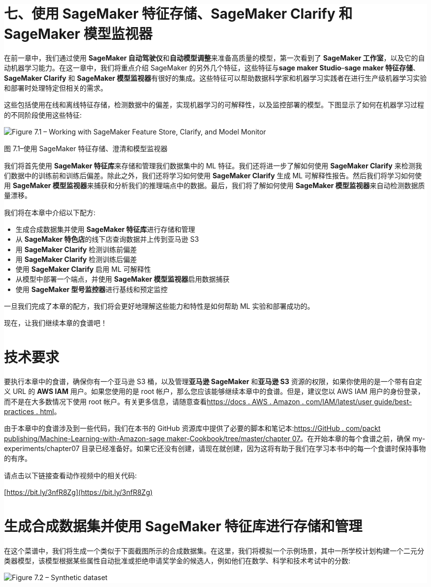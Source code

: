 # 七、使用 SageMaker 特征存储、SageMaker Clarify 和 SageMaker 模型监视器

在前一章中，我们通过使用 **SageMaker 自动驾驶仪**和**自动模型调整**来准备高质量的模型，第一次看到了 **SageMaker 工作室**，以及它的自动机器学习能力。在这一章中，我们将重点介绍 SageMaker 的另外几个特征，这些特征与**sage maker Studio**–**sage maker 特征存储**、 **SageMaker Clarify** 和 **SageMaker 模型监视器**有很好的集成。这些特征可以帮助数据科学家和机器学习实践者在进行生产级机器学习实验和部署时处理特定但相关的需求。

这些包括使用在线和离线特征存储，检测数据中的偏差，实现机器学习的可解释性，以及监控部署的模型。下图显示了如何在机器学习过程的不同阶段使用这些特征:

![Figure 7.1 – Working with SageMaker Feature Store, Clarify, and Model Monitor
](img/B16850_07_01.jpg)

图 7.1–使用 SageMaker 特征存储、澄清和模型监视器

我们将首先使用 **SageMaker 特征库**来存储和管理我们数据集中的 ML 特征。我们还将进一步了解如何使用 **SageMaker Clarify** 来检测我们数据中的训练前和训练后偏差。除此之外，我们还将学习如何使用 **SageMaker Clarify** 生成 ML 可解释性报告。然后我们将学习如何使用 **SageMaker 模型监视器**来捕获和分析我们的推理端点中的数据。最后，我们将了解如何使用 **SageMaker 模型监视器**来自动检测数据质量漂移。

我们将在本章中介绍以下配方:

*   生成合成数据集并使用 **SageMaker 特征库**进行存储和管理
*   从 **SageMaker 特色店**的线下店查询数据并上传到亚马逊 S3
*   用 **SageMaker Clarify** 检测训练前偏差
*   用 **SageMaker Clarify** 检测训练后偏差
*   使用 **SageMaker Clarify** 启用 ML 可解释性
*   从模型中部署一个端点，并使用 **SageMaker 模型监视器**启用数据捕获
*   使用 **SageMaker 型号监控器**进行基线和预定监控

一旦我们完成了本章的配方，我们将会更好地理解这些能力和特性是如何帮助 ML 实验和部署成功的。

现在，让我们继续本章的食谱吧！

# 技术要求

要执行本章中的食谱，确保你有一个亚马逊 S3 桶，以及管理**亚马逊 SageMaker** 和**亚马逊 S3** 资源的权限，如果你使用的是一个带有自定义 URL 的 **AWS IAM** 用户。如果您使用的是 root 帐户，那么您应该能够继续本章中的食谱。但是，建议您以 AWS IAM 用户的身份登录，而不是在大多数情况下使用 root 帐户。有关更多信息，请随意查看[https://docs . AWS . Amazon . com/IAM/latest/user guide/best-practices . html](https://docs.aws.amazon.com/IAM/latest/UserGuide/best-practices.html)。

由于本章中的食谱涉及到一些代码，我们在本书的 GitHub 资源库中提供了必要的脚本和笔记本:[https://GitHub . com/packt publishing/Machine-Learning-with-Amazon-sage maker-Cookbook/tree/master/chapter 07](https://github.com/PacktPublishing/Machine-Learning-with-Amazon-SageMaker-Cookbook/tree/master/Chapter07)。在开始本章的每个食谱之前，确保 my-experiments/chapter07 目录已经准备好。如果它还没有创建，请现在就创建，因为这将有助于我们在学习本书中的每一个食谱时保持事物的有序。

请点击以下链接查看动作视频中的相关代码:

[https://bit.ly/3nfR8Zg](https://bit.ly/3nfR8Zg)

# 生成合成数据集并使用 SageMaker 特征库进行存储和管理

在这个菜谱中，我们将生成一个类似于下面截图所示的合成数据集。在这里，我们将模拟一个示例场景，其中一所学校计划构建一个二元分类器模型，该模型根据某些属性自动批准或拒绝申请奖学金的候选人，例如他们在数学、科学和技术考试中的分数:

![Figure 7.2 – Synthetic dataset
](img/B16850_07_02.jpg)
